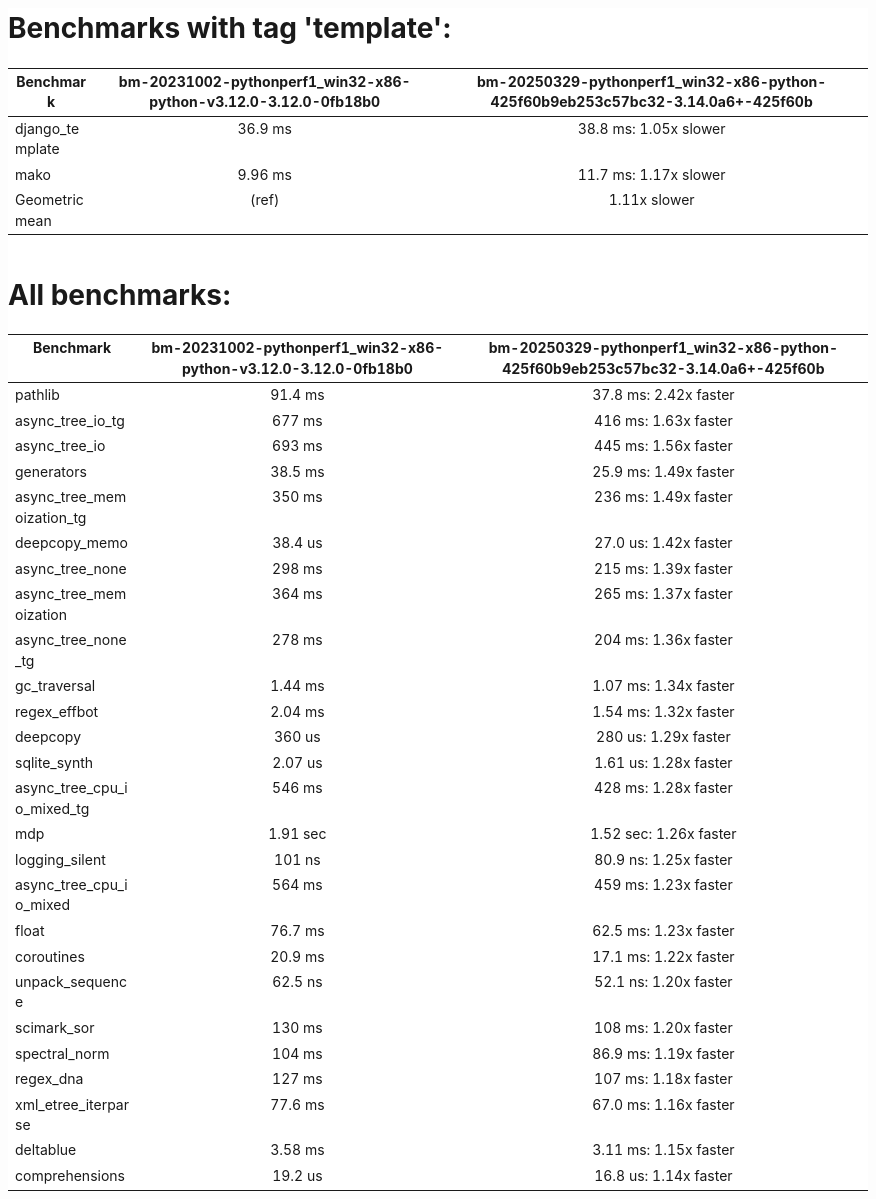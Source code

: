 Benchmarks with tag 'template':
===============================

| Benchmark       | bm-20231002-pythonperf1_win32-x86-python-v3.12.0-3.12.0-0fb18b0 | bm-20250329-pythonperf1_win32-x86-python-425f60b9eb253c57bc32-3.14.0a6+-425f60b |
|-----------------|:---------------------------------------------------------------:|:-------------------------------------------------------------------------------:|
| django_template | 36.9 ms                                                         | 38.8 ms: 1.05x slower                                                           |
| mako            | 9.96 ms                                                         | 11.7 ms: 1.17x slower                                                           |
| Geometric mean  | (ref)                                                           | 1.11x slower                                                                    |

All benchmarks:
===============

| Benchmark                  | bm-20231002-pythonperf1_win32-x86-python-v3.12.0-3.12.0-0fb18b0 | bm-20250329-pythonperf1_win32-x86-python-425f60b9eb253c57bc32-3.14.0a6+-425f60b |
|----------------------------|:---------------------------------------------------------------:|:-------------------------------------------------------------------------------:|
| pathlib                    | 91.4 ms                                                         | 37.8 ms: 2.42x faster                                                           |
| async_tree_io_tg           | 677 ms                                                          | 416 ms: 1.63x faster                                                            |
| async_tree_io              | 693 ms                                                          | 445 ms: 1.56x faster                                                            |
| generators                 | 38.5 ms                                                         | 25.9 ms: 1.49x faster                                                           |
| async_tree_memoization_tg  | 350 ms                                                          | 236 ms: 1.49x faster                                                            |
| deepcopy_memo              | 38.4 us                                                         | 27.0 us: 1.42x faster                                                           |
| async_tree_none            | 298 ms                                                          | 215 ms: 1.39x faster                                                            |
| async_tree_memoization     | 364 ms                                                          | 265 ms: 1.37x faster                                                            |
| async_tree_none_tg         | 278 ms                                                          | 204 ms: 1.36x faster                                                            |
| gc_traversal               | 1.44 ms                                                         | 1.07 ms: 1.34x faster                                                           |
| regex_effbot               | 2.04 ms                                                         | 1.54 ms: 1.32x faster                                                           |
| deepcopy                   | 360 us                                                          | 280 us: 1.29x faster                                                            |
| sqlite_synth               | 2.07 us                                                         | 1.61 us: 1.28x faster                                                           |
| async_tree_cpu_io_mixed_tg | 546 ms                                                          | 428 ms: 1.28x faster                                                            |
| mdp                        | 1.91 sec                                                        | 1.52 sec: 1.26x faster                                                          |
| logging_silent             | 101 ns                                                          | 80.9 ns: 1.25x faster                                                           |
| async_tree_cpu_io_mixed    | 564 ms                                                          | 459 ms: 1.23x faster                                                            |
| float                      | 76.7 ms                                                         | 62.5 ms: 1.23x faster                                                           |
| coroutines                 | 20.9 ms                                                         | 17.1 ms: 1.22x faster                                                           |
| unpack_sequence            | 62.5 ns                                                         | 52.1 ns: 1.20x faster                                                           |
| scimark_sor                | 130 ms                                                          | 108 ms: 1.20x faster                                                            |
| spectral_norm              | 104 ms                                                          | 86.9 ms: 1.19x faster                                                           |
| regex_dna                  | 127 ms                                                          | 107 ms: 1.18x faster                                                            |
| xml_etree_iterparse        | 77.6 ms                                                         | 67.0 ms: 1.16x faster                                                           |
| deltablue                  | 3.58 ms                                                         | 3.11 ms: 1.15x faster                                                           |
| comprehensions             | 19.2 us                                                         | 16.8 us: 1.14x faster                                                           |